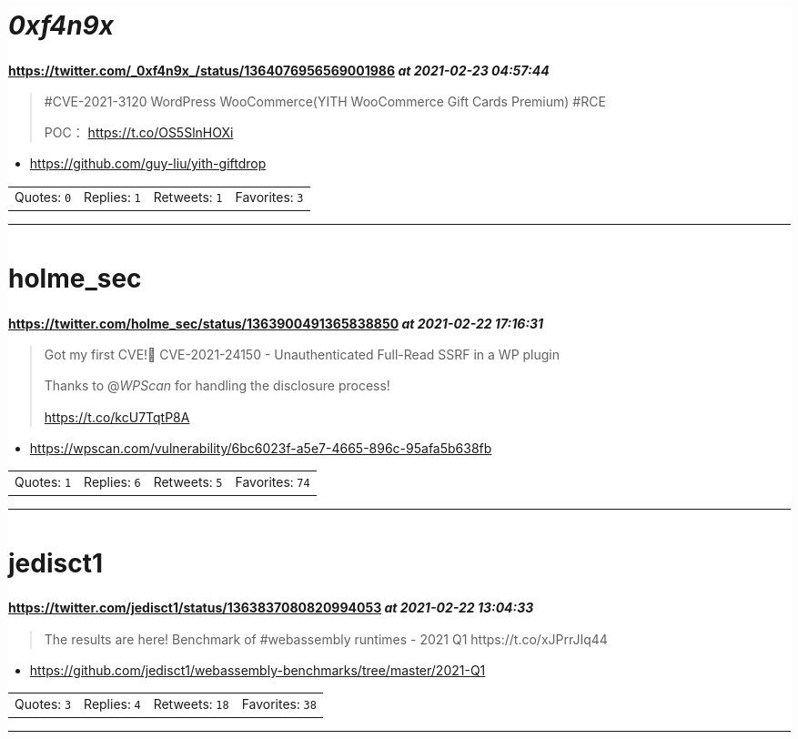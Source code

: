 
# _0xf4n9x_
**https://twitter.com/_0xf4n9x_/status/1364076956569001986 _at 2021-02-23 04:57:44_**
<blockquote>
#CVE-2021-3120 WordPress WooCommerce(YITH WooCommerce Gift Cards Premium) #RCE

POC：
https://t.co/OS5SlnHOXi
</blockquote>

* https://github.com/guy-liu/yith-giftdrop

<table><tr>
<td>Quotes: <code>0</code></td>
<td>Replies: <code>1</code></td>
<td>Retweets: <code>1</code></td>
<td>Favorites: <code>3</code></td>
</tr></table>

---

# holme_sec
**https://twitter.com/holme_sec/status/1363900491365838850 _at 2021-02-22 17:16:31_**
<blockquote>
Got my first CVE!🎉 CVE-2021-24150 - Unauthenticated Full-Read SSRF in a WP plugin

Thanks to @_WPScan_ for handling the disclosure process!

https://t.co/kcU7TqtP8A
</blockquote>

* https://wpscan.com/vulnerability/6bc6023f-a5e7-4665-896c-95afa5b638fb

<table><tr>
<td>Quotes: <code>1</code></td>
<td>Replies: <code>6</code></td>
<td>Retweets: <code>5</code></td>
<td>Favorites: <code>74</code></td>
</tr></table>

---

# jedisct1
**https://twitter.com/jedisct1/status/1363837080820994053 _at 2021-02-22 13:04:33_**
<blockquote>
The results are here! Benchmark of #webassembly runtimes - 2021 Q1 https://t.co/xJPrrJIq44
</blockquote>

* https://github.com/jedisct1/webassembly-benchmarks/tree/master/2021-Q1

<table><tr>
<td>Quotes: <code>3</code></td>
<td>Replies: <code>4</code></td>
<td>Retweets: <code>18</code></td>
<td>Favorites: <code>38</code></td>
</tr></table>

---